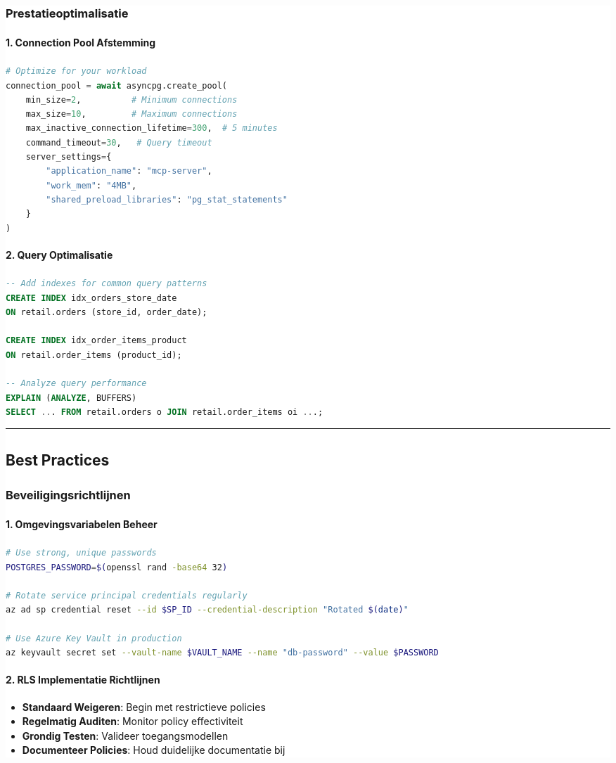 ### Prestatieoptimalisatie

#### 1. **Connection Pool Afstemming**
```python
# Optimize for your workload
connection_pool = await asyncpg.create_pool(
    min_size=2,          # Minimum connections
    max_size=10,         # Maximum connections  
    max_inactive_connection_lifetime=300,  # 5 minutes
    command_timeout=30,   # Query timeout
    server_settings={
        "application_name": "mcp-server",
        "work_mem": "4MB",
        "shared_preload_libraries": "pg_stat_statements"
    }
)
```

#### 2. **Query Optimalisatie**
```sql
-- Add indexes for common query patterns
CREATE INDEX idx_orders_store_date 
ON retail.orders (store_id, order_date);

CREATE INDEX idx_order_items_product 
ON retail.order_items (product_id);

-- Analyze query performance
EXPLAIN (ANALYZE, BUFFERS) 
SELECT ... FROM retail.orders o JOIN retail.order_items oi ...;
```

---

## Best Practices

### Beveiligingsrichtlijnen

#### 1. **Omgevingsvariabelen Beheer**
```bash
# Use strong, unique passwords
POSTGRES_PASSWORD=$(openssl rand -base64 32)

# Rotate service principal credentials regularly
az ad sp credential reset --id $SP_ID --credential-description "Rotated $(date)"

# Use Azure Key Vault in production
az keyvault secret set --vault-name $VAULT_NAME --name "db-password" --value $PASSWORD
```

#### 2. **RLS Implementatie Richtlijnen**
- **Standaard Weigeren**: Begin met restrictieve policies
- **Regelmatig Auditen**: Monitor policy effectiviteit
- **Grondig Testen**: Valideer toegangsmodellen
- **Documenteer Policies**: Houd duidelijke documentatie bij
